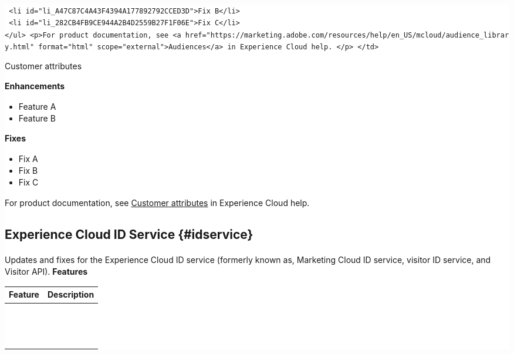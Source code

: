      <li id="li_A47C87C4A43F4394A177892792CCED3D">Fix B</li> 
     <li id="li_282CB4FB9CE944A2B4D2559B27F1F06E">Fix C</li> 
    </ul> <p>For product documentation, see <a href="https://marketing.adobe.com/resources/help/en_US/mcloud/audience_library.html" format="html" scope="external">Audiences</a> in Experience Cloud help. </p> </td> 
  </tr> 
  <tr> 
   <td colname="col1"> <p>Customer attributes</p> </td> 
   <td colname="col2"> <p><b>Enhancements</b> </p> 
    <ul id="ul_67C5A2D831A047D0B246235B3E5FEA9C"> 
     <li id="li_ABA5F59919C4496F84525F6549699799">Feature A</li> 
     <li id="li_0D62764EB5BE495B877A29AFCC9D4184">Feature B</li> 
    </ul> <p><b>Fixes</b> </p> 
    <ul id="ul_490973E9F356420CBDD6699EA5DC3B31"> 
     <li id="li_F1534A6CF1CC47EDBA55E0C883815133">Fix A</li> 
     <li id="li_8835F8F2188A4C79AAD841B4E505204B">Fix B</li> 
     <li id="li_52198B17C9F246AFB016E1D3E5ECE729">Fix C</li> 
    </ul> <p>For product documentation, see <a href="https://marketing.adobe.com/resources/help/en_US/mcloud/attributes.html" format="html" scope="external">Customer attributes</a> in Experience Cloud help. </p> </td> 
  </tr> 
 </tbody> 
</table>


## Experience Cloud ID Service {#idservice}

 Updates and fixes for the Experience Cloud ID service (formerly known as, Marketing Cloud ID service, visitor ID service, and Visitor API).
**Features** 

<table id="table_EB5A75B20A47482685D05ACE9863403E"> 
 <thead> 
  <tr> 
   <th colname="col1" class="entry">Feature</th> 
   <th colname="col2" class="entry">Description</th> 
  </tr>
 </thead>
 <tbody> 
  <tr> 
   <td colname="col1"> <p> </p> </td> 
   <td colname="col2"> <p> </p> </td> 
  </tr> 
  <tr> 
   <td colname="col1"> <p> </p> </td> 
   <td colname="col2"> <p> </p> </td> 
  </tr> 
  <tr> 
   <td colname="col1"> <p> </p> </td> 
   <td colname="col2"> <p> </p> </td> 
  </tr> 
  <tr> 
   <td colname="col1"> <p> </p> </td> 
   <td colname="col2"> <p> </p> </td> 
  </tr> 
 </tbody> 
</table>
